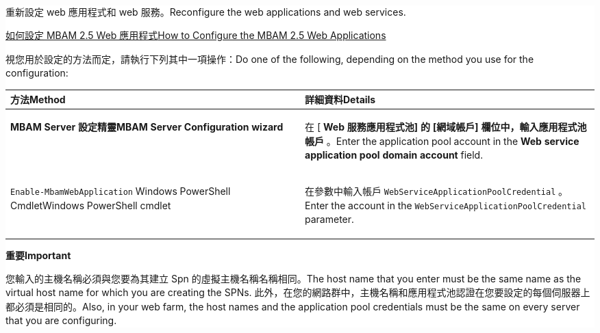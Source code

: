 <tr class="odd">
<td align="left"><p><span data-ttu-id="e130e-195">重新設定 web 應用程式和 web 服務。</span><span class="sxs-lookup"><span data-stu-id="e130e-195">Reconfigure the web applications and web services.</span></span></p></td>
<td align="left"><p><a href="how-to-configure-the-mbam-25-web-applications.md" data-raw-source="[How to Configure the MBAM 2.5 Web Applications](how-to-configure-the-mbam-25-web-applications.md)"><span data-ttu-id="e130e-196">如何設定 MBAM 2.5 Web 應用程式</span><span class="sxs-lookup"><span data-stu-id="e130e-196">How to Configure the MBAM 2.5 Web Applications</span></span></a></p></td>
</tr>
<tr class="even">
<td align="left"><p><span data-ttu-id="e130e-197">視您用於設定的方法而定，請執行下列其中一項操作：</span><span class="sxs-lookup"><span data-stu-id="e130e-197">Do one of the following, depending on the method you use for the configuration:</span></span></p>
<table>
<colgroup>
<col width="50%" />
<col width="50%" />
</colgroup>
<thead>
<tr class="header">
<th align="left"><span data-ttu-id="e130e-198">方法</span><span class="sxs-lookup"><span data-stu-id="e130e-198">Method</span></span></th>
<th align="left"><span data-ttu-id="e130e-199">詳細資料</span><span class="sxs-lookup"><span data-stu-id="e130e-199">Details</span></span></th>
</tr>
</thead>
<tbody>
<tr class="odd">
<td align="left"><p><strong><span data-ttu-id="e130e-200">MBAM Server 設定精靈</span><span class="sxs-lookup"><span data-stu-id="e130e-200">MBAM Server Configuration wizard</span></span></strong></p></td>
<td align="left"><p><span data-ttu-id="e130e-201">在 [ <strong> Web 服務應用程式池] 的 [網域帳戶] 欄位中，輸入應用程式池帳戶 </strong> 。</span><span class="sxs-lookup"><span data-stu-id="e130e-201">Enter the application pool account in the <strong>Web service application pool domain account</strong> field.</span></span></p></td>
</tr>
<tr class="even">
<td align="left"><p><code>Enable-MbamWebApplication</code> <span data-ttu-id="e130e-202">Windows PowerShell Cmdlet</span><span class="sxs-lookup"><span data-stu-id="e130e-202">Windows PowerShell cmdlet</span></span></p></td>
<td align="left"><p><span data-ttu-id="e130e-203">在參數中輸入帳戶 <code>WebServiceApplicationPoolCredential</code> 。</span><span class="sxs-lookup"><span data-stu-id="e130e-203">Enter the account in the <code>WebServiceApplicationPoolCredential</code> parameter.</span></span></p></td>
</tr>
</tbody>
</table>
<p> </p></td>
<td align="left"><div class="alert">
<strong><span data-ttu-id="e130e-204">重要</span><span class="sxs-lookup"><span data-stu-id="e130e-204">Important</span></span></strong><br/><p><span data-ttu-id="e130e-205">您輸入的主機名稱必須與您要為其建立 Spn 的虛擬主機名稱名稱相同。</span><span class="sxs-lookup"><span data-stu-id="e130e-205">The host name that you enter must be the same name as the virtual host name for which you are creating the SPNs.</span></span> <span data-ttu-id="e130e-206">此外，在您的網路群中，主機名稱和應用程式池認證在您要設定的每個伺服器上都必須是相同的。</span><span class="sxs-lookup"><span data-stu-id="e130e-206">Also, in your web farm, the host names and the application pool credentials must be the same on every server that you are configuring.</span></span></p>
</div>
<div>
